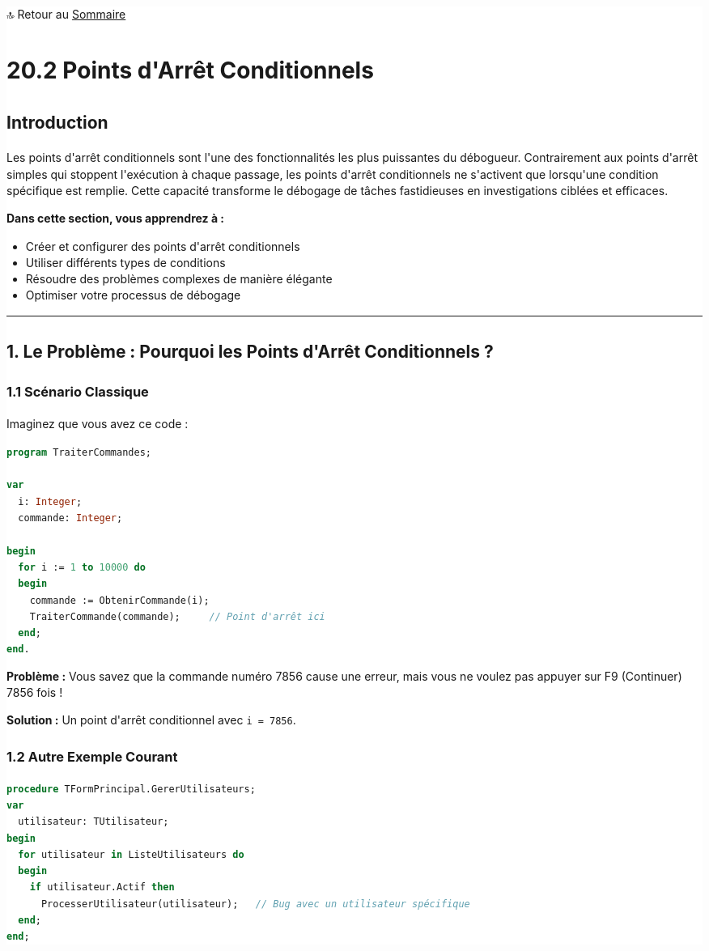 🔝 Retour au [Sommaire](/SOMMAIRE.md)

# 20.2 Points d'Arrêt Conditionnels

## Introduction

Les points d'arrêt conditionnels sont l'une des fonctionnalités les plus puissantes du débogueur. Contrairement aux points d'arrêt simples qui stoppent l'exécution à chaque passage, les points d'arrêt conditionnels ne s'activent que lorsqu'une condition spécifique est remplie. Cette capacité transforme le débogage de tâches fastidieuses en investigations ciblées et efficaces.

**Dans cette section, vous apprendrez à :**
- Créer et configurer des points d'arrêt conditionnels
- Utiliser différents types de conditions
- Résoudre des problèmes complexes de manière élégante
- Optimiser votre processus de débogage

---

## 1. Le Problème : Pourquoi les Points d'Arrêt Conditionnels ?

### 1.1 Scénario Classique

Imaginez que vous avez ce code :

```pascal
program TraiterCommandes;

var
  i: Integer;
  commande: Integer;

begin
  for i := 1 to 10000 do
  begin
    commande := ObtenirCommande(i);
    TraiterCommande(commande);     // Point d'arrêt ici
  end;
end.
```

**Problème :** Vous savez que la commande numéro 7856 cause une erreur, mais vous ne voulez pas appuyer sur F9 (Continuer) 7856 fois !

**Solution :** Un point d'arrêt conditionnel avec `i = 7856`.

### 1.2 Autre Exemple Courant

```pascal
procedure TFormPrincipal.GererUtilisateurs;
var
  utilisateur: TUtilisateur;
begin
  for utilisateur in ListeUtilisateurs do
  begin
    if utilisateur.Actif then
      ProcesserUtilisateur(utilisateur);   // Bug avec un utilisateur spécifique
  end;
end;
```

